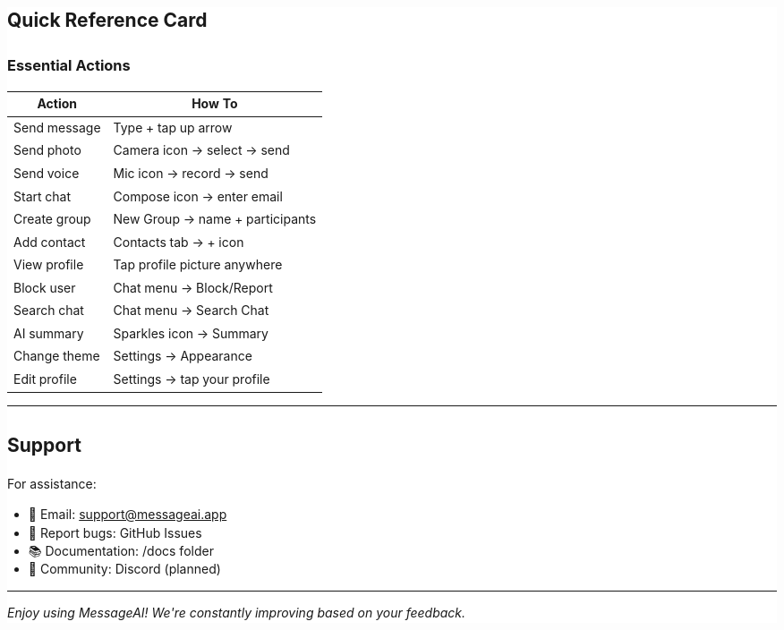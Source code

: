 ## Quick Reference Card

### Essential Actions

| Action | How To |
|--------|--------|
| Send message | Type + tap up arrow |
| Send photo | Camera icon → select → send |
| Send voice | Mic icon → record → send |
| Start chat | Compose icon → enter email |
| Create group | New Group → name + participants |
| Add contact | Contacts tab → + icon |
| View profile | Tap profile picture anywhere |
| Block user | Chat menu → Block/Report |
| Search chat | Chat menu → Search Chat |
| AI summary | Sparkles icon → Summary |
| Change theme | Settings → Appearance |
| Edit profile | Settings → tap your profile |

---

## Support

For assistance:
- 📧 Email: support@messageai.app
- 🐛 Report bugs: GitHub Issues
- 📚 Documentation: /docs folder
- 💬 Community: Discord (planned)

---

*Enjoy using MessageAI! We're constantly improving based on your feedback.*

